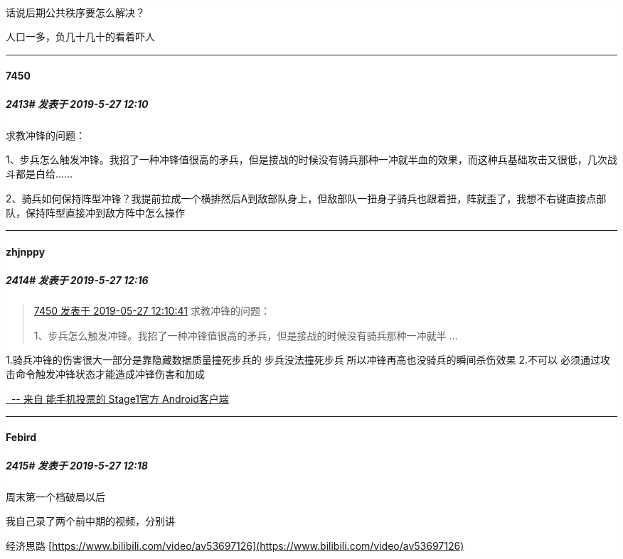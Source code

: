 


话说后期公共秩序要怎么解决？

人口一多，负几十几十的看着吓人







*****

####  7450  
##### 2413#       发表于 2019-5-27 12:10




求教冲锋的问题：

1、步兵怎么触发冲锋。我招了一种冲锋值很高的矛兵，但是接战的时候没有骑兵那种一冲就半血的效果，而这种兵基础攻击又很低，几次战斗都是白给……

2、骑兵如何保持阵型冲锋？我提前拉成一个横排然后A到敌部队身上，但敌部队一扭身子骑兵也跟着扭，阵就歪了，我想不右键直接点部队，保持阵型直接冲到敌方阵中怎么操作







*****

####  zhjnppy  
##### 2414#       发表于 2019-5-27 12:16



<blockquote><a href="httphttps://bbs.saraba1st.com/2b/forum.php?mod=redirect&amp;goto=findpost&amp;pid=43869971&amp;ptid=1574255" target="_blank">7450 发表于 2019-05-27 12:10:41</a>
求教冲锋的问题：

1、步兵怎么触发冲锋。我招了一种冲锋值很高的矛兵，但是接战的时候没有骑兵那种一冲就半 ...</blockquote>1.骑兵冲锋的伤害很大一部分是靠隐藏数据质量撞死步兵的 步兵没法撞死步兵 所以冲锋再高也没骑兵的瞬间杀伤效果
2.不可以 必须通过攻击命令触发冲锋状态才能造成冲锋伤害和加成

[  -- 来自 能手机投票的 Stage1官方 Android客户端](https://www.coolapk.com/apk/140634)







*****

####  Febird  
##### 2415#       发表于 2019-5-27 12:18




周末第一个档破局以后

我自己录了两个前中期的视频，分别讲

经济思路
[https://www.bilibili.com/video/av53697126](https://www.bilibili.com/video/av53697126)
